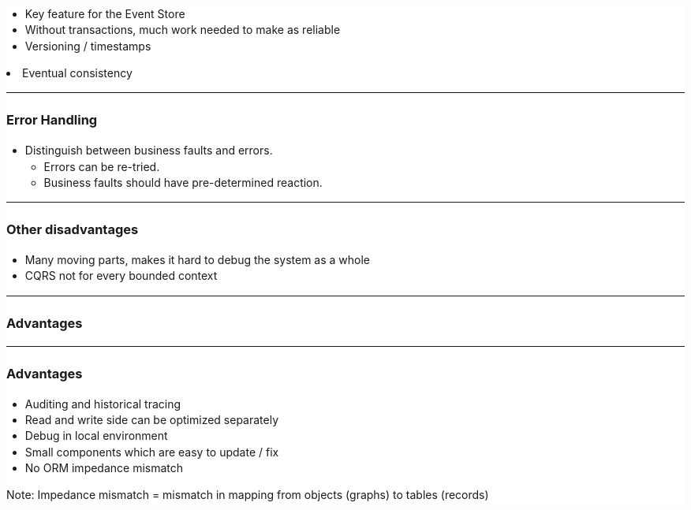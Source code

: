 - Key feature for the Event Store
- Without transactions, much work needed to make as reliable 
- Versioning / timestamps 
<li><span>Eventual</span> consistency</li>  

---

### Error Handling

- Distinguish between business faults and errors.
  - Errors can be re-tried.
  - Business faults should have pre-determined reaction.

---

### Other disadvantages

- Many moving parts, makes it hard to debug the system as a whole
- CQRS not for every bounded context

---

### Advantages



---

### Advantages

- Auditing and historical tracing
- Read and write side can be <span>optimized separately</span> 
- Debug in local environment
- Small components which are easy to update / fix
- No ORM impedance mismatch

Note:
Impedance mismatch = mismatch in mapping from objects (graphs) to tables (records)

